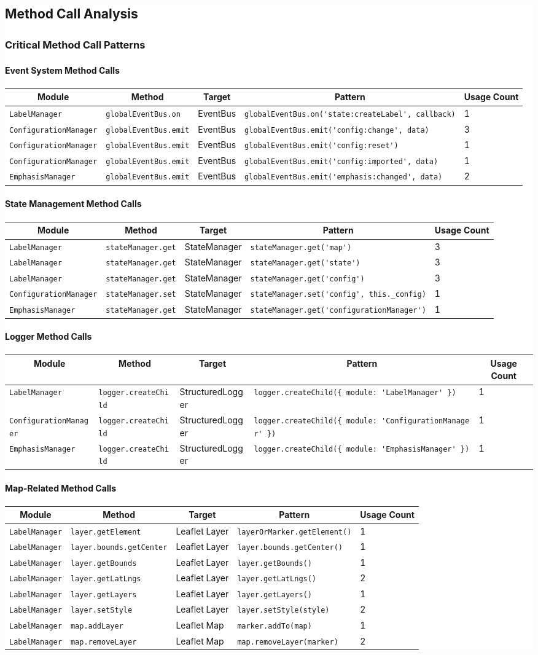 ## Method Call Analysis

### **Critical Method Call Patterns**

#### **Event System Method Calls**
| Module | Method | Target | Pattern | Usage Count |
|--------|--------|--------|---------|-------------|
| `LabelManager` | `globalEventBus.on` | EventBus | `globalEventBus.on('state:createLabel', callback)` | 1 |
| `ConfigurationManager` | `globalEventBus.emit` | EventBus | `globalEventBus.emit('config:change', data)` | 3 |
| `ConfigurationManager` | `globalEventBus.emit` | EventBus | `globalEventBus.emit('config:reset')` | 1 |
| `ConfigurationManager` | `globalEventBus.emit` | EventBus | `globalEventBus.emit('config:imported', data)` | 1 |
| `EmphasisManager` | `globalEventBus.emit` | EventBus | `globalEventBus.emit('emphasis:changed', data)` | 2 |

#### **State Management Method Calls**
| Module | Method | Target | Pattern | Usage Count |
|--------|--------|--------|---------|-------------|
| `LabelManager` | `stateManager.get` | StateManager | `stateManager.get('map')` | 3 |
| `LabelManager` | `stateManager.get` | StateManager | `stateManager.get('state')` | 3 |
| `LabelManager` | `stateManager.get` | StateManager | `stateManager.get('config')` | 3 |
| `ConfigurationManager` | `stateManager.set` | StateManager | `stateManager.set('config', this._config)` | 1 |
| `EmphasisManager` | `stateManager.get` | StateManager | `stateManager.get('configurationManager')` | 1 |

#### **Logger Method Calls**
| Module | Method | Target | Pattern | Usage Count |
|--------|--------|--------|---------|-------------|
| `LabelManager` | `logger.createChild` | StructuredLogger | `logger.createChild({ module: 'LabelManager' })` | 1 |
| `ConfigurationManager` | `logger.createChild` | StructuredLogger | `logger.createChild({ module: 'ConfigurationManager' })` | 1 |
| `EmphasisManager` | `logger.createChild` | StructuredLogger | `logger.createChild({ module: 'EmphasisManager' })` | 1 |

#### **Map-Related Method Calls**
| Module | Method | Target | Pattern | Usage Count |
|--------|--------|--------|---------|-------------|
| `LabelManager` | `layer.getElement` | Leaflet Layer | `layerOrMarker.getElement()` | 1 |
| `LabelManager` | `layer.bounds.getCenter` | Leaflet Layer | `layer.bounds.getCenter()` | 1 |
| `LabelManager` | `layer.getBounds` | Leaflet Layer | `layer.getBounds()` | 1 |
| `LabelManager` | `layer.getLatLngs` | Leaflet Layer | `layer.getLatLngs()` | 2 |
| `LabelManager` | `layer.getLayers` | Leaflet Layer | `layer.getLayers()` | 1 |
| `LabelManager` | `layer.setStyle` | Leaflet Layer | `layer.setStyle(style)` | 2 |
| `LabelManager` | `map.addLayer` | Leaflet Map | `marker.addTo(map)` | 1 |
| `LabelManager` | `map.removeLayer` | Leaflet Map | `map.removeLayer(marker)` | 2 |
